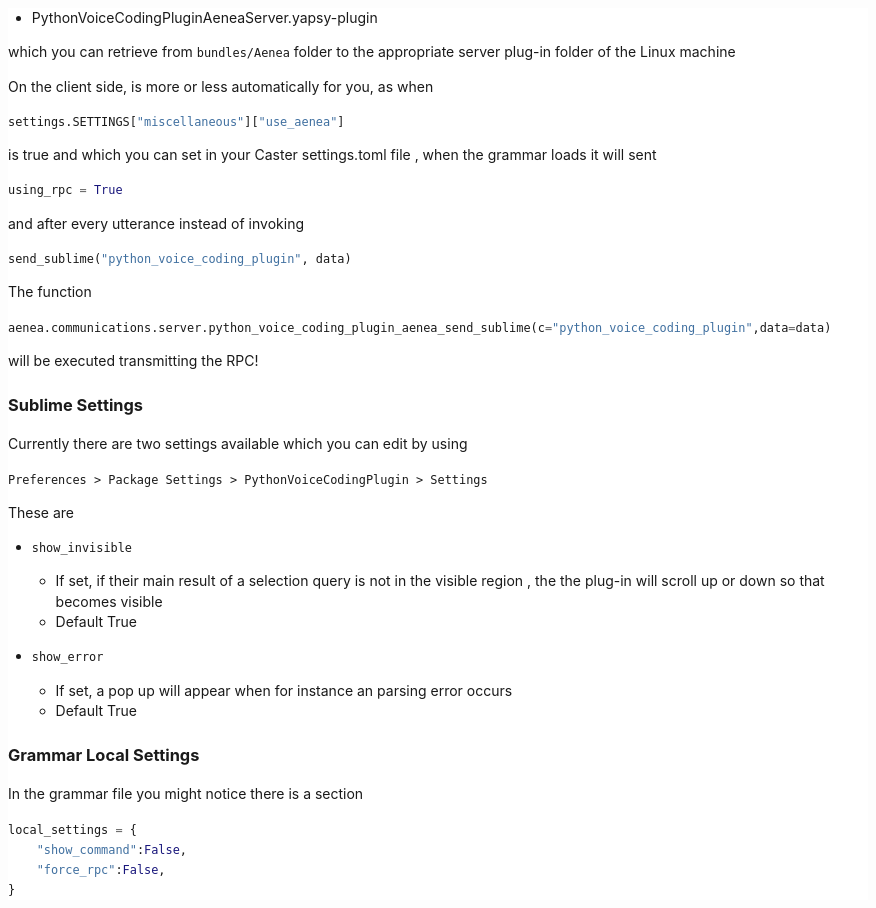 - PythonVoiceCodingPluginAeneaServer.yapsy-plugin

which you can retrieve from `bundles/Aenea` folder to the appropriate server plug-in folder of the Linux machine



On the client side, is more or less automatically for you, as when 

```python
settings.SETTINGS["miscellaneous"]["use_aenea"]
```

is true and which you can set in your  Caster settings.toml  file , when the grammar loads it will sent

```python
using_rpc = True
```

and after every utterance instead of invoking

```python
send_sublime("python_voice_coding_plugin", data)
```

The function

```python
aenea.communications.server.python_voice_coding_plugin_aenea_send_sublime(c="python_voice_coding_plugin",data=data)
```

will be executed transmitting the RPC!


### Sublime Settings 

Currently there are two settings available which you can edit by using 

```
Preferences > Package Settings > PythonVoiceCodingPlugin > Settings
```

These are

* `show_invisible` 
	- If set, if their main result of a selection query is not in the visible region , the the plug-in will scroll up or down so that becomes visible 
	- Default True 

* `show_error`
	- If set, a pop up will appear when for instance an parsing error occurs
	- Default True

### Grammar Local Settings

In the grammar file you might notice there is a section

```python
local_settings = {
    "show_command":False,
    "force_rpc":False,
}
```

